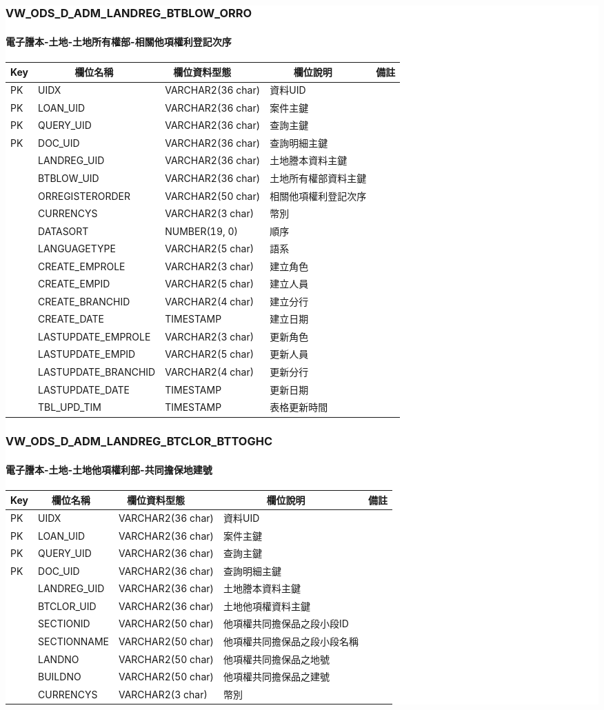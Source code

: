 ### VW_ODS_D_ADM_LANDREG_BTBLOW_ORRO

#### 電子謄本-土地-土地所有權部-相關他項權利登記次序

| Key | 欄位名稱  | 欄位資料型態        | 欄位說明     | 備註 |
| --- | --------- | ------------------- | ------------ | ---- |
| PK | UIDX                            | VARCHAR2(36 char)   | 資料UID             |   |
| PK | LOAN_UID                        | VARCHAR2(36 char)   | 案件主鍵              |   |
| PK | QUERY_UID                       | VARCHAR2(36 char)   | 查詢主鍵              |   |
| PK | DOC_UID                         | VARCHAR2(36 char)   | 查詢明細主鍵            |   |
|    | LANDREG_UID                     | VARCHAR2(36 char)   | 土地謄本資料主鍵          |   |
|    | BTBLOW_UID                      | VARCHAR2(36 char)   | 土地所有權部資料主鍵        |   |
|    | ORREGISTERORDER                 | VARCHAR2(50 char)   | 相關他項權利登記次序        |   |
|    | CURRENCYS                       | VARCHAR2(3 char)    | 幣別                |   |
|    | DATASORT                        | NUMBER(19, 0)        | 順序                |   |
|    | LANGUAGETYPE                    | VARCHAR2(5 char)    | 語系                |   |
|    | CREATE_EMPROLE                  | VARCHAR2(3 char)    | 建立角色              |   |
|    | CREATE_EMPID                    | VARCHAR2(5 char)    | 建立人員              |   |
|    | CREATE_BRANCHID                 | VARCHAR2(4 char)    | 建立分行              |   |
|    | CREATE_DATE                     | TIMESTAMP           | 建立日期              |   |
|    | LASTUPDATE_EMPROLE              | VARCHAR2(3 char)    | 更新角色              |   |
|    | LASTUPDATE_EMPID                | VARCHAR2(5 char)    | 更新人員              |   |
|    | LASTUPDATE_BRANCHID             | VARCHAR2(4 char)    | 更新分行              |   |
|    | LASTUPDATE_DATE                 | TIMESTAMP           | 更新日期              |   |
|    | TBL_UPD_TIM                     | TIMESTAMP           | 表格更新時間            |   |

### VW_ODS_D_ADM_LANDREG_BTCLOR_BTTOGHC

#### 電子謄本-土地-土地他項權利部-共同擔保地建號

| Key | 欄位名稱  | 欄位資料型態        | 欄位說明     | 備註 |
| --- | --------- | ------------------- | ------------ | ---- |
| PK | UIDX                            | VARCHAR2(36 char)   | 資料UID             |   |
| PK | LOAN_UID                        | VARCHAR2(36 char)   | 案件主鍵              |   |
| PK | QUERY_UID                       | VARCHAR2(36 char)   | 查詢主鍵              |   |
| PK | DOC_UID                         | VARCHAR2(36 char)   | 查詢明細主鍵            |   |
|    | LANDREG_UID                     | VARCHAR2(36 char)   | 土地謄本資料主鍵          |   |
|    | BTCLOR_UID                      | VARCHAR2(36 char)   | 土地他項權資料主鍵         |   |
|    | SECTIONID                       | VARCHAR2(50 char)   | 他項權共同擔保品之段小段ID    |   |
|    | SECTIONNAME                     | VARCHAR2(50 char)   | 他項權共同擔保品之段小段名稱    |   |
|    | LANDNO                          | VARCHAR2(50 char)   | 他項權共同擔保品之地號       |   |
|    | BUILDNO                         | VARCHAR2(50 char)   | 他項權共同擔保品之建號       |   |
|    | CURRENCYS                       | VARCHAR2(3 char)    | 幣別                |   |